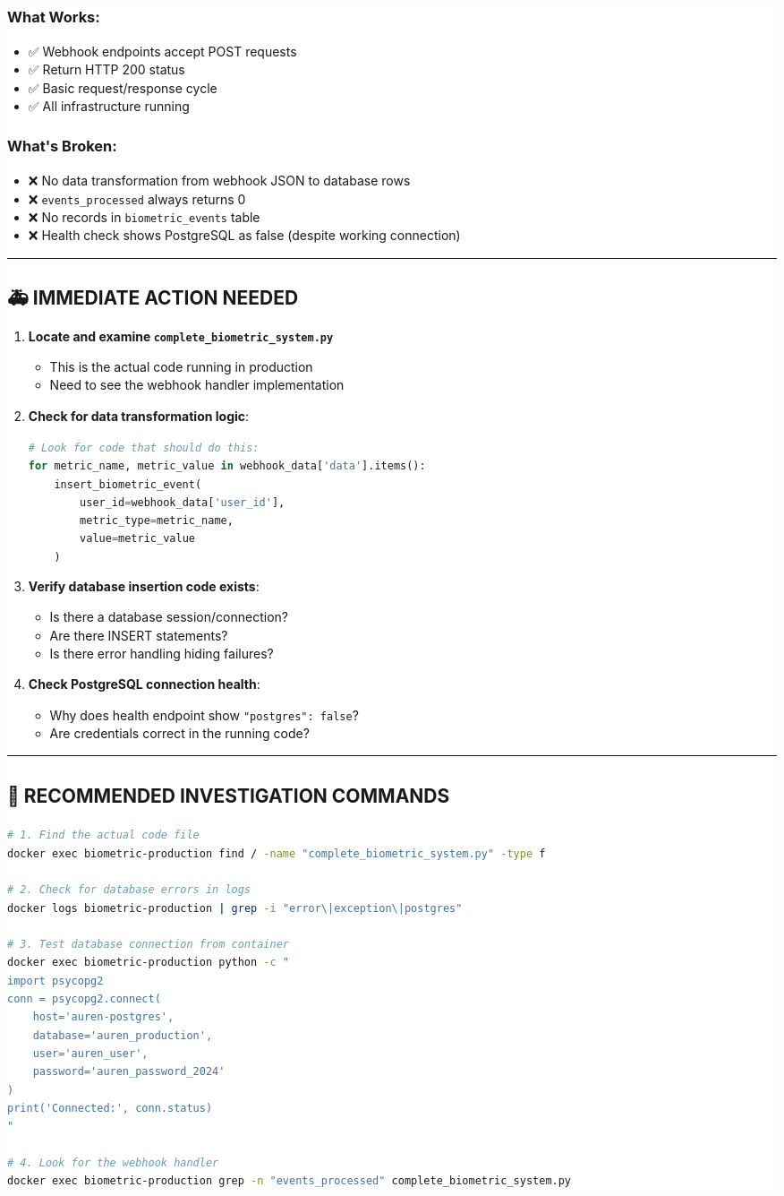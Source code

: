 ### What Works:
- ✅ Webhook endpoints accept POST requests
- ✅ Return HTTP 200 status
- ✅ Basic request/response cycle
- ✅ All infrastructure running

### What's Broken:
- ❌ No data transformation from webhook JSON to database rows
- ❌ `events_processed` always returns 0
- ❌ No records in `biometric_events` table
- ❌ Health check shows PostgreSQL as false (despite working connection)

---

## 🚑 IMMEDIATE ACTION NEEDED

1. **Locate and examine `complete_biometric_system.py`**
   - This is the actual code running in production
   - Need to see the webhook handler implementation

2. **Check for data transformation logic**:
   ```python
   # Look for code that should do this:
   for metric_name, metric_value in webhook_data['data'].items():
       insert_biometric_event(
           user_id=webhook_data['user_id'],
           metric_type=metric_name,
           value=metric_value
       )
   ```

3. **Verify database insertion code exists**:
   - Is there a database session/connection?
   - Are there INSERT statements?
   - Is there error handling hiding failures?

4. **Check PostgreSQL connection health**:
   - Why does health endpoint show `"postgres": false`?
   - Are credentials correct in the running code?

---

## 📝 RECOMMENDED INVESTIGATION COMMANDS

```bash
# 1. Find the actual code file
docker exec biometric-production find / -name "complete_biometric_system.py" -type f

# 2. Check for database errors in logs
docker logs biometric-production | grep -i "error\|exception\|postgres"

# 3. Test database connection from container
docker exec biometric-production python -c "
import psycopg2
conn = psycopg2.connect(
    host='auren-postgres',
    database='auren_production',
    user='auren_user',
    password='auren_password_2024'
)
print('Connected:', conn.status)
"

# 4. Look for the webhook handler
docker exec biometric-production grep -n "events_processed" complete_biometric_system.py
```